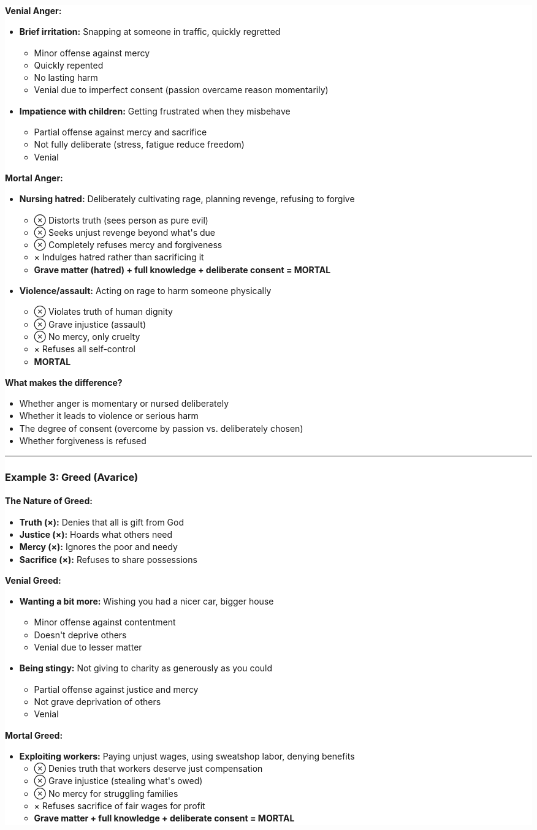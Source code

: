 **Venial Anger:**
- **Brief irritation:** Snapping at someone in traffic, quickly regretted
  - Minor offense against mercy
  - Quickly repented
  - No lasting harm
  - Venial due to imperfect consent (passion overcame reason momentarily)

- **Impatience with children:** Getting frustrated when they misbehave
  - Partial offense against mercy and sacrifice
  - Not fully deliberate (stress, fatigue reduce freedom)
  - Venial

**Mortal Anger:**
- **Nursing hatred:** Deliberately cultivating rage, planning revenge, refusing to forgive
  - $\otimes$ Distorts truth (sees person as pure evil)
  - $\otimes$ Seeks unjust revenge beyond what's due
  - $\otimes$ Completely refuses mercy and forgiveness
  - $\times$ Indulges hatred rather than sacrificing it
  - **Grave matter (hatred) + full knowledge + deliberate consent = MORTAL**

- **Violence/assault:** Acting on rage to harm someone physically
  - $\otimes$ Violates truth of human dignity
  - $\otimes$ Grave injustice (assault)
  - $\otimes$ No mercy, only cruelty
  - $\times$ Refuses all self-control
  - **MORTAL**

**What makes the difference?**
- Whether anger is momentary or nursed deliberately
- Whether it leads to violence or serious harm
- The degree of consent (overcome by passion vs. deliberately chosen)
- Whether forgiveness is refused

---

### **Example 3: Greed (Avarice)**

**The Nature of Greed:**
- **Truth ($\times$):** Denies that all is gift from God
- **Justice ($\times$):** Hoards what others need
- **Mercy ($\times$):** Ignores the poor and needy
- **Sacrifice ($\times$):** Refuses to share possessions

**Venial Greed:**
- **Wanting a bit more:** Wishing you had a nicer car, bigger house
  - Minor offense against contentment
  - Doesn't deprive others
  - Venial due to lesser matter

- **Being stingy:** Not giving to charity as generously as you could
  - Partial offense against justice and mercy
  - Not grave deprivation of others
  - Venial

**Mortal Greed:**
- **Exploiting workers:** Paying unjust wages, using sweatshop labor, denying benefits
  - $\otimes$ Denies truth that workers deserve just compensation
  - $\otimes$ Grave injustice (stealing what's owed)
  - $\otimes$ No mercy for struggling families
  - $\times$ Refuses sacrifice of fair wages for profit
  - **Grave matter + full knowledge + deliberate consent = MORTAL**
